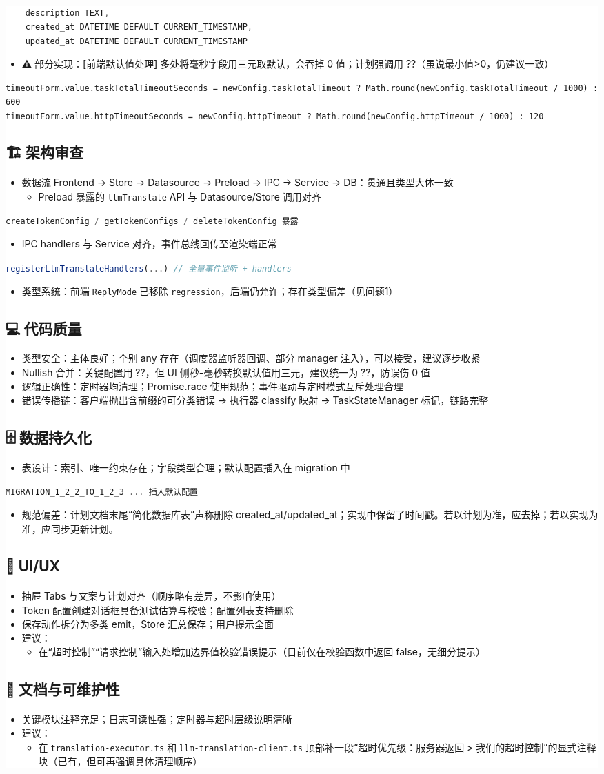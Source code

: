 ```24:34:Nimbria/src-electron/services/database-service/schema/versions/v1.2.3.schema.ts
    description TEXT,
    created_at DATETIME DEFAULT CURRENT_TIMESTAMP,
    updated_at DATETIME DEFAULT CURRENT_TIMESTAMP
```
- ⚠️ 部分实现：[前端默认值处理] 多处将毫秒字段用三元取默认，会吞掉 0 值；计划强调用 ??（虽说最小值>0，仍建议一致）
```853:858:Nimbria/Client/GUI/DemoPage/LlmTranslate/components/SchedulerConfigDrawer.vue
timeoutForm.value.taskTotalTimeoutSeconds = newConfig.taskTotalTimeout ? Math.round(newConfig.taskTotalTimeout / 1000) : 600
timeoutForm.value.httpTimeoutSeconds = newConfig.httpTimeout ? Math.round(newConfig.httpTimeout / 1000) : 120
```

## 🏗️ 架构审查
- 数据流 Frontend → Store → Datasource → Preload → IPC → Service → DB：贯通且类型大体一致
  - Preload 暴露的 `llmTranslate` API 与 Datasource/Store 调用对齐
```446:455:Nimbria/src-electron/core/project-preload.ts
createTokenConfig / getTokenConfigs / deleteTokenConfig 暴露
```
  - IPC handlers 与 Service 对齐，事件总线回传至渲染端正常
```210:221:Nimbria/src-electron/ipc/main-renderer/llm-translate-handlers.ts
registerLlmTranslateHandlers(...) // 全量事件监听 + handlers
```
  - 类型系统：前端 `ReplyMode` 已移除 `regression`，后端仍允许；存在类型偏差（见问题1）

## 💻 代码质量
- 类型安全：主体良好；个别 any 存在（调度器监听器回调、部分 manager 注入），可以接受，建议逐步收紧
- Nullish 合并：关键配置用 ??，但 UI 侧秒-毫秒转换默认值用三元，建议统一为 ??，防误伤 0 值
- 逻辑正确性：定时器均清理；Promise.race 使用规范；事件驱动与定时模式互斥处理合理
- 错误传播链：客户端抛出含前缀的可分类错误 → 执行器 classify 映射 → TaskStateManager 标记，链路完整

## 🗄️ 数据持久化
- 表设计：索引、唯一约束存在；字段类型合理；默认配置插入在 migration 中
```68:95:Nimbria/src-electron/services/database-service/schema/versions/v1.2.3.schema.ts
MIGRATION_1_2_2_TO_1_2_3 ... 插入默认配置
```
- 规范偏差：计划文档末尾“简化数据库表”声称删除 created_at/updated_at；实现中保留了时间戳。若以计划为准，应去掉；若以实现为准，应同步更新计划。

## 🎨 UI/UX
- 抽屉 Tabs 与文案与计划对齐（顺序略有差异，不影响使用）
- Token 配置创建对话框具备测试估算与校验；配置列表支持删除
- 保存动作拆分为多类 emit，Store 汇总保存；用户提示全面
- 建议：
  - 在“超时控制”“请求控制”输入处增加边界值校验错误提示（目前仅在校验函数中返回 false，无细分提示）

## 📝 文档与可维护性
- 关键模块注释充足；日志可读性强；定时器与超时层级说明清晰
- 建议：
  - 在 `translation-executor.ts` 和 `llm-translation-client.ts` 顶部补一段“超时优先级：服务器返回 > 我们的超时控制”的显式注释块（已有，但可再强调具体清理顺序）
